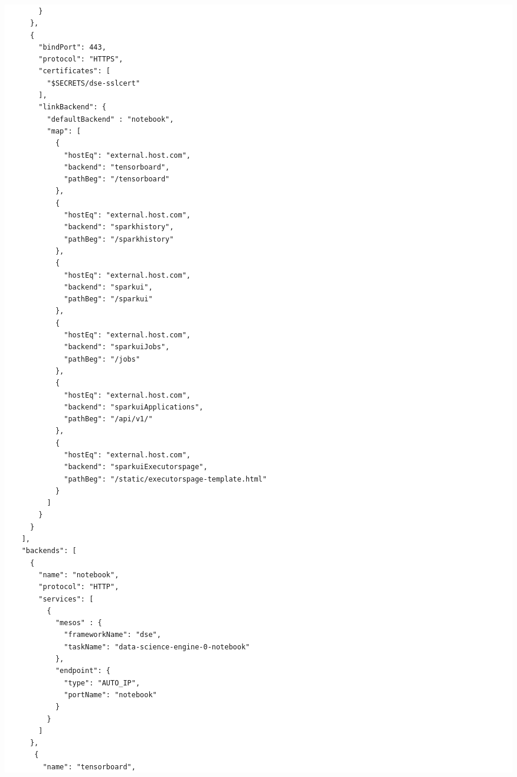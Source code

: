             }
          },
          {
            "bindPort": 443,
            "protocol": "HTTPS",
            "certificates": [
              "$SECRETS/dse-sslcert"
            ],
            "linkBackend": {
              "defaultBackend" : "notebook",
              "map": [
                {
                  "hostEq": "external.host.com",
                  "backend": "tensorboard",
                  "pathBeg": "/tensorboard"
                },
                {
                  "hostEq": "external.host.com",
                  "backend": "sparkhistory",
                  "pathBeg": "/sparkhistory"
                },
                {
                  "hostEq": "external.host.com",
                  "backend": "sparkui",
                  "pathBeg": "/sparkui"
                },
                {
                  "hostEq": "external.host.com",
                  "backend": "sparkuiJobs",
                  "pathBeg": "/jobs"
                },
                {
                  "hostEq": "external.host.com",
                  "backend": "sparkuiApplications",
                  "pathBeg": "/api/v1/"
                },
                {
                  "hostEq": "external.host.com",
                  "backend": "sparkuiExecutorspage",
                  "pathBeg": "/static/executorspage-template.html"
                }
              ]
            }
          }
        ],
        "backends": [
          {
            "name": "notebook",
            "protocol": "HTTP",
            "services": [
              {
                "mesos" : {
                  "frameworkName": "dse",
                  "taskName": "data-science-engine-0-notebook"
                },
                "endpoint": {
                  "type": "AUTO_IP",
                  "portName": "notebook"
                }
              }
            ]
          },
           {
             "name": "tensorboard",